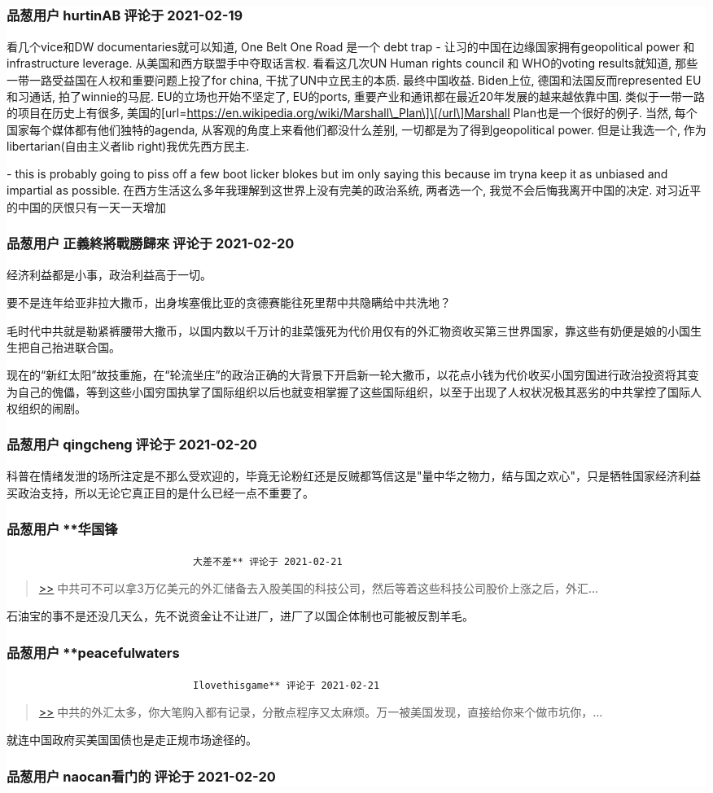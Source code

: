

            
### 品葱用户 **hurtinAB** 评论于 2021-02-19
        
看几个vice和DW documentaries就可以知道, One Belt One Road 是一个 debt trap - 让习的中国在边缘国家拥有geopolitical power 和 infrastructure leverage. 从美国和西方联盟手中夺取话言权. 看看这几次UN Human rights council 和 WHO的voting results就知道, 那些一带一路受益国在人权和重要问题上投了for china, 干扰了UN中立民主的本质. 最终中国收益. Biden上位, 德国和法国反而represented EU和习通话, 拍了winnie的马屁. EU的立场也开始不坚定了, EU的ports, 重要产业和通讯都在最近20年发展的越来越依靠中国. 类似于一带一路的项目在历史上有很多, 美国的\[url=https://en.wikipedia.org/wiki/Marshall\_Plan\]\[/url\]Marshall Plan也是一个很好的例子. 当然, 每个国家每个媒体都有他们独特的agenda, 从客观的角度上来看他们都没什么差别, 一切都是为了得到geopolitical power. 但是让我选一个, 作为libertarian(自由主义者lib right)我优先西方民主.   
  
\- this is probably going to piss off a few boot licker blokes but im only saying this because im tryna keep it as unbiased and impartial as possible. 在西方生活这么多年我理解到这世界上没有完美的政治系统, 两者选一个, 我觉不会后悔我离开中国的决定. 对习近平的中国的厌恨只有一天一天增加
        


            
### 品葱用户 **正義終將戰勝歸來** 评论于 2021-02-20
        
经济利益都是小事，政治利益高于一切。  
  
要不是连年给亚非拉大撒币，出身埃塞俄比亚的贪德赛能往死里帮中共隐瞒给中共洗地？  
  
毛时代中共就是勒紧裤腰带大撒币，以国内数以千万计的韭菜饿死为代价用仅有的外汇物资收买第三世界国家，靠这些有奶便是娘的小国生生把自己抬进联合国。  
  
现在的“新红太阳”故技重施，在“轮流坐庄”的政治正确的大背景下开启新一轮大撒币，以花点小钱为代价收买小国穷国进行政治投资将其变为自己的傀儡，等到这些小国穷国执掌了国际组织以后也就变相掌握了这些国际组织，以至于出现了人权状况极其恶劣的中共掌控了国际人权组织的闹剧。
        


            
### 品葱用户 **qingcheng** 评论于 2021-02-20
        
科普在情绪发泄的场所注定是不那么受欢迎的，毕竟无论粉红还是反贼都笃信这是"量中华之物力，结与国之欢心"，只是牺牲国家经济利益买政治支持，所以无论它真正目的是什么已经一点不重要了。
        


            
### 品葱用户 **华国锋				
									大差不差** 评论于 2021-02-21
        
> [\>>]( "/article/item_id-604272#") 中共可不可以拿3万亿美元的外汇储备去入股美国的科技公司，然后等着这些科技公司股价上涨之后，外汇...

  
  
石油宝的事不是还没几天么，先不说资金让不让进厂，进厂了以国企体制也可能被反割羊毛。
        


            
### 品葱用户 **peacefulwaters				
									Ilovethisgame** 评论于 2021-02-21
        
> [\>>]( "/article/item_id-604281#") 中共的外汇太多，你大笔购入都有记录，分散点程序又太麻烦。万一被美国发现，直接给你来个做市坑你，...

  
  
就连中国政府买美国国债也是走正规市场途径的。
        


            
### 品葱用户 **naocan看门的** 评论于 2021-02-20
        